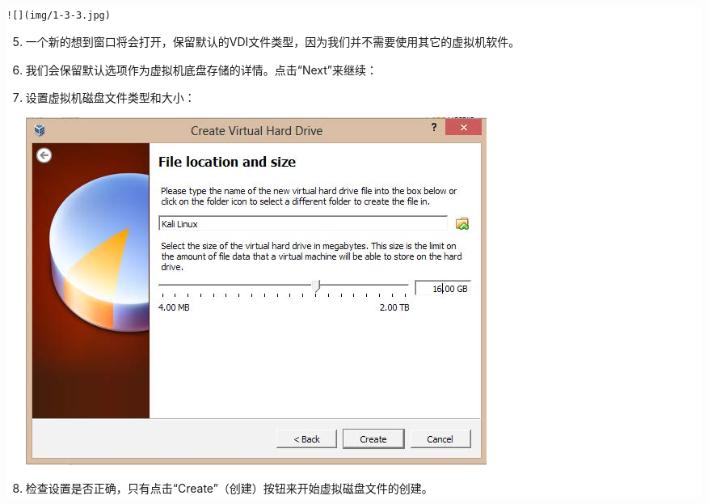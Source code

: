     ![](img/1-3-3.jpg)

5.  一个新的想到窗口将会打开，保留默认的VDI文件类型，因为我们并不需要使用其它的虚拟机软件。

6.  我们会保留默认选项作为虚拟机底盘存储的详情。点击“Next”来继续：

7.  设置虚拟机磁盘文件类型和大小：

    ![](img/1-3-4.jpg)

8.  检查设置是否正确，只有点击“Create”（创建）按钮来开始虚拟磁盘文件的创建。
